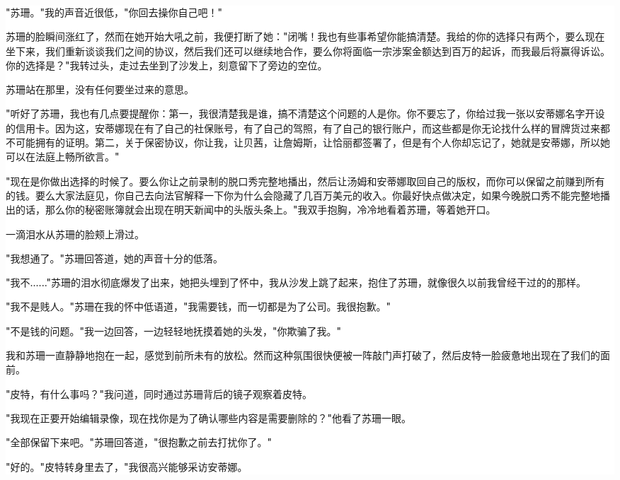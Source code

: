

"苏珊。"我的声音近很低，"你回去操你自己吧！"





苏珊的脸瞬间涨红了，然而在她开始大吼之前，我便打断了她："闭嘴！我也有些事希望你能搞清楚。我给的你的选择只有两个，要么现在坐下来，我们重新谈谈我们之间的协议，然后我们还可以继续地合作，要么你将面临一宗涉案金额达到百万的起诉，而我最后将赢得诉讼。你的选择是？"我转过头，走过去坐到了沙发上，刻意留下了旁边的空位。



苏珊站在那里，没有任何要坐过来的意思。





"听好了苏珊，我也有几点要提醒你：第一，我很清楚我是谁，搞不清楚这个问题的人是你。你不要忘了，你给过我一张以安蒂娜名字开设的信用卡。因为这，安蒂娜现在有了自己的社保账号，有了自己的驾照，有了自己的银行账户，而这些都是你无论找什么样的冒牌货过来都不可能拥有的证明。第二，关于保密协议，你让我，让贝茜，让詹姆斯，让恰丽都签署了，但是有个人你却忘记了，她就是安蒂娜，所以她可以在法庭上畅所欲言。"





"现在是你做出选择的时候了。要么你让之前录制的脱口秀完整地播出，然后让汤姆和安蒂娜取回自己的版权，而你可以保留之前赚到所有的钱。要么大家法庭见，你自己去向法官解释一下你为什么会隐藏了几百万美元的收入。你最好快点做决定，如果今晚脱口秀不能完整地播出的话，那么你的秘密账簿就会出现在明天新闻中的头版头条上。"我双手抱胸，冷冷地看着苏珊，等着她开口。



一滴泪水从苏珊的脸颊上滑过。



"我想通了。"苏珊回答道，她的声音十分的低落。





"我不......"苏珊的泪水彻底爆发了出来，她把头埋到了怀中，我从沙发上跳了起来，抱住了苏珊，就像很久以前我曾经干过的的那样。





"我不是贱人。"苏珊在我的怀中低语道，"我需要钱，而一切都是为了公司。我很抱歉。"





"不是钱的问题。"我一边回答，一边轻轻地抚摸着她的头发，"你欺骗了我。"





我和苏珊一直静静地抱在一起，感觉到前所未有的放松。然而这种氛围很快便被一阵敲门声打破了，然后皮特一脸疲惫地出现在了我们的面前。



"皮特，有什么事吗？"我问道，同时通过苏珊背后的镜子观察着皮特。





"我现在正要开始编辑录像，现在找你是为了确认哪些内容是需要删除的？"他看了苏珊一眼。



"全部保留下来吧。"苏珊回答道，"很抱歉之前去打扰你了。"



"好的。"皮特转身里去了，"我很高兴能够采访安蒂娜。
